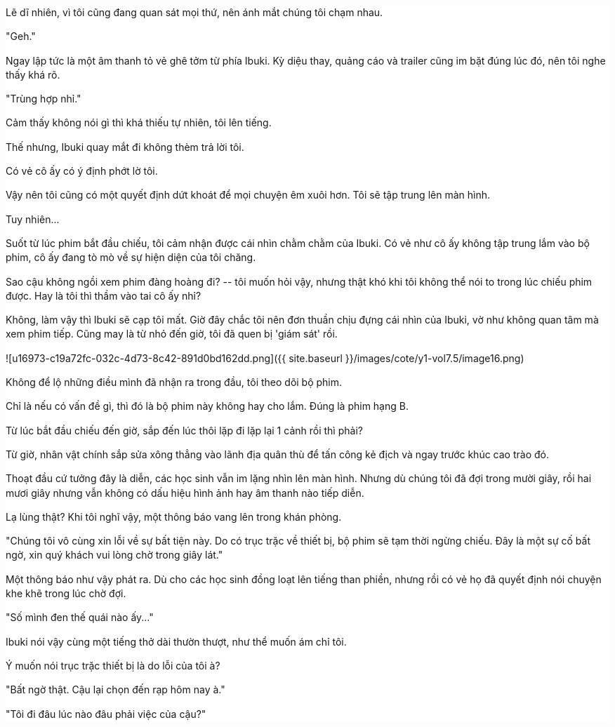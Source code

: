 Lẽ dĩ nhiên, vì tôi cũng đang quan sát mọi thứ, nên ánh mắt chúng tôi chạm nhau.

\"Geh.\"

Ngay lập tức là một âm thanh tỏ vẻ ghê tởm từ phía Ibuki. Kỳ diệu thay, quảng cáo và trailer cũng im bặt đúng lúc đó, nên tôi nghe thấy khá rõ.

\"Trùng hợp nhỉ.\"

Cảm thấy không nói gì thì khá thiếu tự nhiên, tôi lên tiếng.

Thế nhưng, Ibuki quay mắt đi không thèm trả lời tôi.

Có vẻ cô ấy có ý định phớt lờ tôi.

Vậy nên tôi cũng có một quyết định dứt khoát để mọi chuyện êm xuôi hơn. Tôi sẽ tập trung lên màn hình.

Tuy nhiên...

Suốt từ lúc phim bắt đầu chiếu, tôi cảm nhận được cái nhìn chằm chằm của Ibuki. Có vẻ như cô ấy không tập trung lắm vào bộ phim, cô ấy đang tò mò về sự hiện diện của tôi chăng.

Sao cậu không ngồi xem phim đàng hoàng đi? -- tôi muốn hỏi vậy, nhưng thật khó khi tôi không thể nói to trong lúc chiếu phim được. Hay là tôi thì thầm vào tai cô ấy nhỉ?

Không, làm vậy thì Ibuki sẽ cạp tôi mất. Giờ đây chắc tôi nên đơn thuần chịu đựng cái nhìn của Ibuki, vờ như không quan tâm mà xem phim tiếp. Cũng may là từ nhỏ đến giờ, tôi đã quen bị \'giám sát\' rồi.

![u16973-c19a72fc-032c-4d73-8c42-891d0bd162dd.png]({{ site.baseurl }}/images/cote/y1-vol7.5/image16.png)

Không để lộ những điều mình đã nhận ra trong đầu, tôi theo dõi bộ phim.

Chỉ là nếu có vấn đề gì, thì đó là bộ phim này không hay cho lắm. Đúng là phim hạng B.

Từ lúc bắt đầu chiếu đến giờ, sắp đến lúc thôi lặp đi lặp lại 1 cảnh rồi thì phải?

Từ giờ, nhân vật chính sắp sửa xông thẳng vào lãnh địa quân thù để tấn công kẻ địch và ngay trước khúc cao trào đó.

Thoạt đầu cứ tưởng đây là diễn, các học sinh vẫn im lặng nhìn lên màn hình. Nhưng dù chúng tôi đã đợi trong mười giây, rồi hai mươi giây nhưng vẫn không có dấu hiệu hình ảnh hay âm thanh nào tiếp diễn.

Lạ lùng thật? Khi tôi nghĩ vậy, một thông báo vang lên trong khán phòng.

\"Chúng tôi vô cùng xin lỗi về sự bất tiện này. Do có trục trặc về thiết bị, bộ phim sẽ tạm thời ngừng chiếu. Đây là một sự cố bất ngờ, xin quý khách vui lòng chờ trong giây lát.\"

Một thông báo như vậy phát ra. Dù cho các học sinh đồng loạt lên tiếng than phiền, nhưng rồi có vẻ họ đã quyết định nói chuyện khe khẽ trong lúc chờ đợi.

\"Số mình đen thế quái nào ấy...\"

Ibuki nói vậy cùng một tiếng thở dài thườn thượt, như thể muốn ám chỉ tôi.

Ý muốn nói trục trặc thiết bị là do lỗi của tôi à?

\"Bất ngờ thật. Cậu lại chọn đến rạp hôm nay à.\"

\"Tôi đi đâu lúc nào đâu phải việc của cậu?\"

